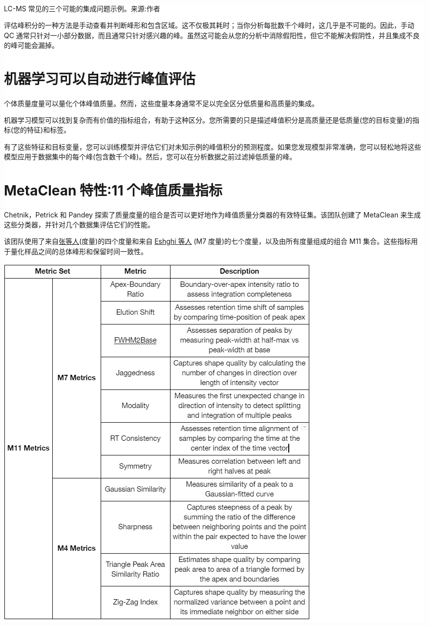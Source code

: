 LC-MS 常见的三个可能的集成问题示例。来源:作者

评估峰积分的一种方法是手动查看并判断峰形和包含区域。这不仅极其耗时；当你分析每批数千个峰时，这几乎是不可能的。因此，手动 QC 通常只针对一小部分数据，而且通常只针对感兴趣的峰。虽然这可能会从您的分析中消除假阳性，但它不能解决假阴性，并且集成不良的峰可能会漏掉。

# 机器学习可以自动进行峰值评估

个体质量度量可以量化个体峰值质量。然而，这些度量本身通常不足以完全区分低质量和高质量的集成。

机器学习模型可以找到复杂而有价值的指标组合，有助于这种区分。您所需要的只是描述峰值积分是高质量还是低质量(您的目标变量)的指标(您的特征)和标签。

有了这些特征和目标变量，您可以训练模型并评估它们对未知示例的峰值积分的预测程度。如果您发现模型非常准确，您可以轻松地将这些模型应用于数据集中的每个峰(包含数千个峰)。然后，您可以在分析数据之前过滤掉低质量的峰。

# MetaClean 特性:11 个峰值质量指标

Chetnik，Petrick 和 Pandey 探索了质量度量的组合是否可以更好地作为峰值质量分类器的有效特征集。该团队创建了 MetaClean 来生成这些分类器，并针对几个数据集评估它们的性能。

该团队使用了来自[张等人](http://doi.org/10.1186/1471-2105-15-S11-S5)(度量)的四个度量和来自 [Eshghi 等人](https://doi.org/10.1186/s1201%204-018-9209-x) (M7 度量)的七个度量，以及由所有度量组成的组合 M11 集合。这些指标用于量化样品之间的总体峰形和保留时间一致性。

![](img/0c8e237f8b1abca44f31766f85963c8a.png)
